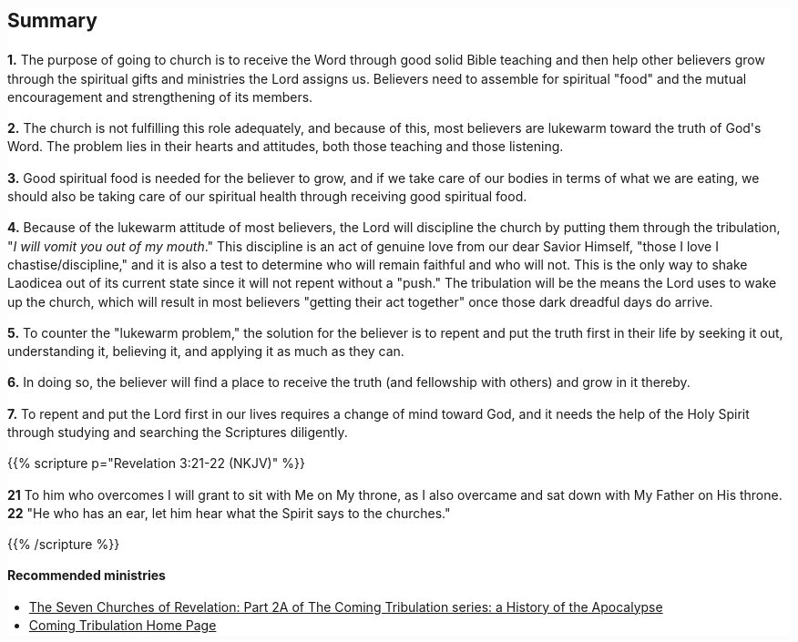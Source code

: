 
## **Summary**  

**1.**   The purpose of going to church is to receive the Word through good solid Bible teaching and then help other believers grow through the spiritual gifts and ministries the Lord assigns us. Believers need to assemble for spiritual "food" and the mutual encouragement and strengthening of its members. 

 

**2.**   The church is not fulfilling this role adequately, and because of this, most believers are lukewarm toward the truth of God's Word. The problem lies in their hearts and attitudes, both those teaching and those listening. 

 

**3.**   Good spiritual food is needed for the believer to grow, and if we take care of our bodies in terms of what we are eating, we should also be taking care of our spiritual health through receiving good spiritual food. 

 

**4.**   Because of the lukewarm attitude of most believers, the Lord will discipline the church by putting them through the tribulation, "*I will vomit you out of my mouth*." This discipline is an act of genuine love from our dear Savior Himself, "those I love I chastise/discipline," and it is also a test to determine who will remain faithful and who will not. This is the only way to shake Laodicea out of its current state since it will not repent without a "push." The tribulation will be the means the Lord uses to wake up the church, which will result in most believers "getting their act together" once those dark dreadful days do arrive. 

 

**5.**   To counter the "lukewarm problem," the solution for the believer is to repent and put the truth first in their life by seeking it out, understanding it, believing it, and applying it as much as they can. 

 

**6.**   In doing so, the believer will find a place to receive the truth (and fellowship with others) and grow in it thereby. 

 

**7.**   To repent and put the Lord first in our lives requires a change of mind toward God, and it needs the help of the Holy Spirit through studying and searching the Scriptures diligently. 

{{% scripture p="Revelation 3:21-22 (NKJV)" %}} 

**21** To him who overcomes I will grant to sit with Me on My throne, as I also overcame and sat down with My Father on His throne. **22** "He who has an ear, let him hear what the Spirit says to the churches."             

{{% /scripture %}}   



**Recommended ministries**

* [The Seven Churches of Revelation: Part 2A of The Coming Tribulation series: a History of the Apocalypse](https://ichthys.com/Tribulation-Part2A.htm#7.%20Laodicea:%20%22The%20Era%20of%20Degeneration%22%20(1882%20to%202026%20=%20144%20years))
* [Coming Tribulation Home Page](https://ichthys.com/Coming-Tribulation-Home-Page.htm)